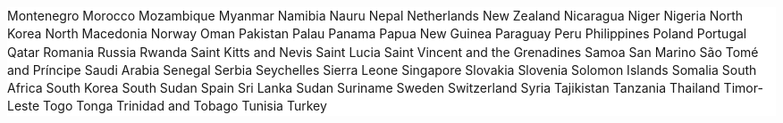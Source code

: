 Montenegro
Morocco
Mozambique
Myanmar
Namibia
Nauru
Nepal
Netherlands
New Zealand
Nicaragua
Niger
Nigeria
North Korea
North Macedonia
Norway
Oman
Pakistan
Palau
Panama
Papua New Guinea
Paraguay
Peru
Philippines
Poland
Portugal
Qatar
Romania
Russia
Rwanda
Saint Kitts and Nevis
Saint Lucia
Saint Vincent and the Grenadines
Samoa
San Marino
São Tomé and Príncipe
Saudi Arabia
Senegal
Serbia
Seychelles
Sierra Leone
Singapore
Slovakia
Slovenia
Solomon Islands
Somalia
South Africa
South Korea
South Sudan
Spain
Sri Lanka
Sudan
Suriname
Sweden
Switzerland
Syria
Tajikistan
Tanzania
Thailand
Timor-Leste
Togo
Tonga
Trinidad and Tobago
Tunisia
Turkey